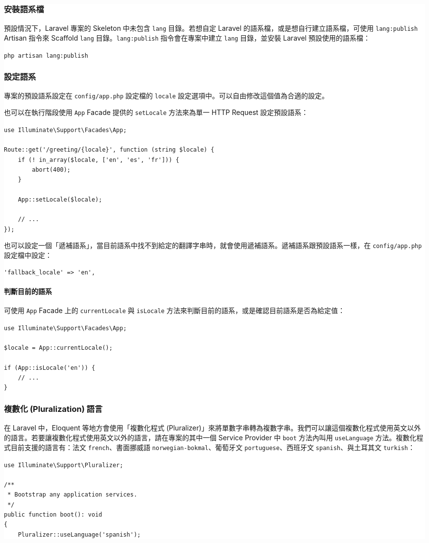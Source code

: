 ### 安裝語系檔

預設情況下，Laravel 專案的 Skeleton 中未包含 `lang` 目錄。若想自定 Laravel 的語系檔，或是想自行建立語系檔，可使用 `lang:publish` Artisan 指令來 Scaffold `lang` 目錄。`lang:publish` 指令會在專案中建立 `lang` 目錄，並安裝 Laravel 預設使用的語系檔：

```shell
php artisan lang:publish
```

<a name="configuring-the-locale"></a>

### 設定語系

專案的預設語系設定在 `config/app.php` 設定檔的 `locale` 設定選項中。可以自由修改這個值為合適的設定。

也可以在執行階段使用 `App` Facade 提供的 `setLocale` 方法來為單一 HTTP Request 設定預設語系：

    use Illuminate\Support\Facades\App;
    
    Route::get('/greeting/{locale}', function (string $locale) {
        if (! in_array($locale, ['en', 'es', 'fr'])) {
            abort(400);
        }
    
        App::setLocale($locale);
    
        // ...
    });

也可以設定一個「遞補語系」，當目前語系中找不到給定的翻譯字串時，就會使用遞補語系。遞補語系跟預設語系一樣，在 `config/app.php` 設定檔中設定：

    'fallback_locale' => 'en',

<a name="determining-the-current-locale"></a>

#### 判斷目前的語系

可使用 `App` Facade 上的 `currentLocale` 與 `isLocale` 方法來判斷目前的語系，或是確認目前語系是否為給定值：

    use Illuminate\Support\Facades\App;
    
    $locale = App::currentLocale();
    
    if (App::isLocale('en')) {
        // ...
    }

<a name="pluralization-language"></a>

### 複數化 (Pluralization) 語言

在 Laravel 中，Eloquent 等地方會使用「複數化程式 (Pluralizer)」來將單數字串轉為複數字串。我們可以讓這個複數化程式使用英文以外的語言。若要讓複數化程式使用英文以外的語言，請在專案的其中一個 Service Provider 中 `boot` 方法內叫用 `useLanguage` 方法。複數化程式目前支援的語言有：法文 `french`、書面挪威語 `norwegian-bokmal`、葡萄牙文 `portuguese`、西班牙文 `spanish`、與土耳其文 `turkish`：

    use Illuminate\Support\Pluralizer;
    
    /**
     * Bootstrap any application services.
     */
    public function boot(): void
    {
        Pluralizer::useLanguage('spanish');     
    